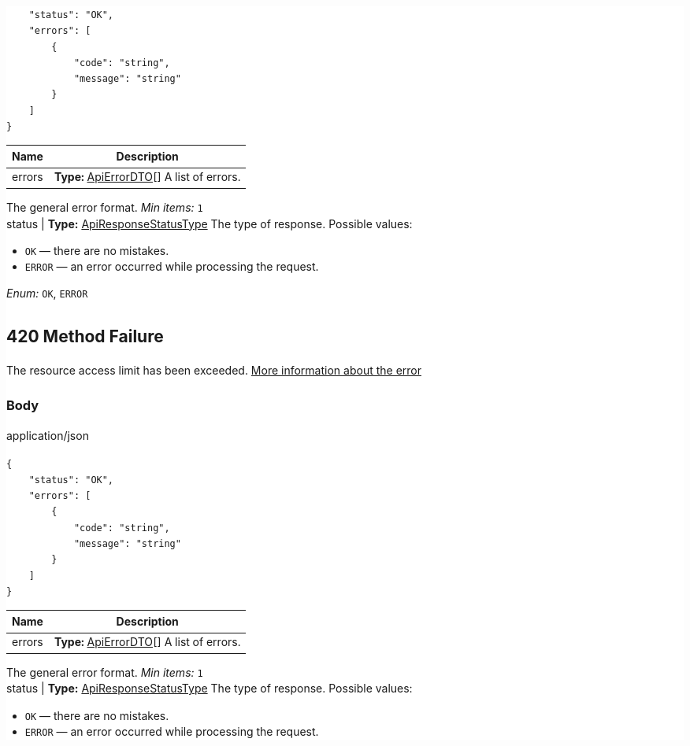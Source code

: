 ```
    "status": "OK",
    "errors": [
        {
            "code": "string",
            "message": "string"
        }
    ]
}

```

**Name** |  **Description**  
---|---  
errors |  **Type:** [ApiErrorDTO](https://yandex.ru/dev/market/partner-api/doc/en/reference/campaigns/en/reference/campaigns/getCampaign#apierrordto)[] A list of errors.  
The general error format. _Min items:_ `1`  
status |  **Type:** [ApiResponseStatusType](https://yandex.ru/dev/market/partner-api/doc/en/reference/campaigns/en/reference/campaigns/getCampaign#apiresponsestatustype) The type of response. Possible values:
  * `OK` — there are no mistakes.
  * `ERROR` — an error occurred while processing the request.

_Enum:_ `OK`, `ERROR`  
##  [](https://yandex.ru/dev/market/partner-api/doc/en/reference/campaigns/en/reference/campaigns/getCampaign#420-method-failure)420 Method Failure
The resource access limit has been exceeded. [More information about the error](https://yandex.ru/dev/market/partner-api/doc/en/reference/campaigns/en/concepts/error-codes#420)
###  [](https://yandex.ru/dev/market/partner-api/doc/en/reference/campaigns/en/reference/campaigns/getCampaign#body5)Body
application/json
```
{
    "status": "OK",
    "errors": [
        {
            "code": "string",
            "message": "string"
        }
    ]
}

```

**Name** |  **Description**  
---|---  
errors |  **Type:** [ApiErrorDTO](https://yandex.ru/dev/market/partner-api/doc/en/reference/campaigns/en/reference/campaigns/getCampaign#apierrordto)[] A list of errors.  
The general error format. _Min items:_ `1`  
status |  **Type:** [ApiResponseStatusType](https://yandex.ru/dev/market/partner-api/doc/en/reference/campaigns/en/reference/campaigns/getCampaign#apiresponsestatustype) The type of response. Possible values:
  * `OK` — there are no mistakes.
  * `ERROR` — an error occurred while processing the request.
